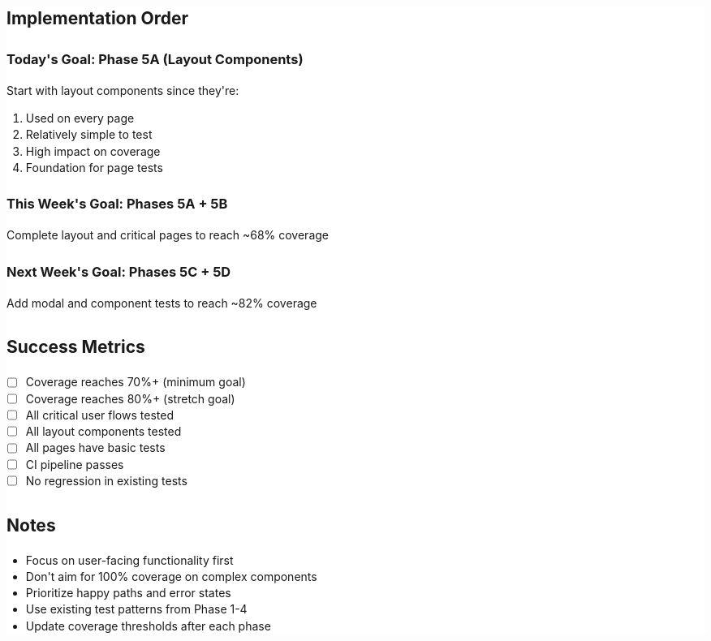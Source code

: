 ## Implementation Order

### Today's Goal: Phase 5A (Layout Components)
Start with layout components since they're:
1. Used on every page
2. Relatively simple to test
3. High impact on coverage
4. Foundation for page tests

### This Week's Goal: Phases 5A + 5B
Complete layout and critical pages to reach ~68% coverage

### Next Week's Goal: Phases 5C + 5D
Add modal and component tests to reach ~82% coverage

## Success Metrics

- [ ] Coverage reaches 70%+ (minimum goal)
- [ ] Coverage reaches 80%+ (stretch goal)
- [ ] All critical user flows tested
- [ ] All layout components tested
- [ ] All pages have basic tests
- [ ] CI pipeline passes
- [ ] No regression in existing tests

## Notes

- Focus on user-facing functionality first
- Don't aim for 100% coverage on complex components
- Prioritize happy paths and error states
- Use existing test patterns from Phase 1-4
- Update coverage thresholds after each phase
